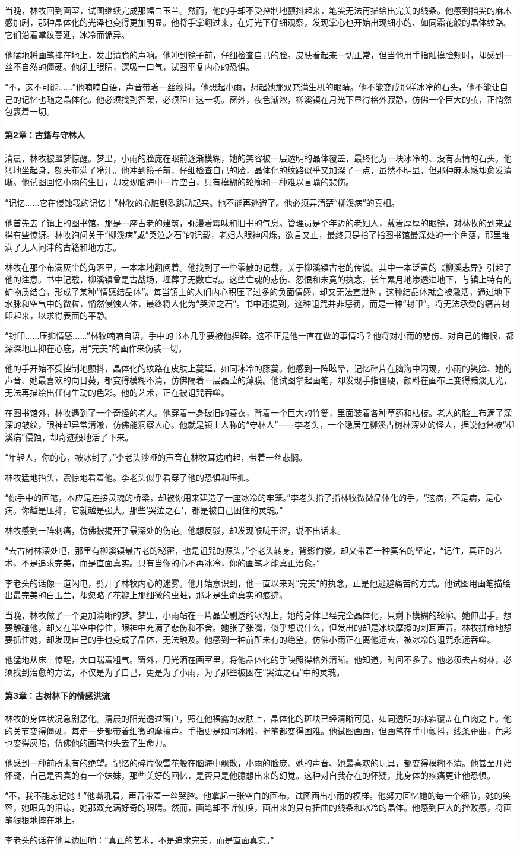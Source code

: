 当晚，林牧回到画室，试图继续完成那幅白玉兰。然而，他的手却不受控制地颤抖起来，笔尖无法再描绘出完美的线条。他感到指尖的麻木感加剧，那种晶体化的光泽也变得更加明显。他将手掌翻过来，在灯光下仔细观察，发现掌心也开始出现细小的、如同霜花般的晶体纹路。它们沿着掌纹蔓延，冰冷而诡异。

他猛地将画笔摔在地上，发出清脆的声响。他冲到镜子前，仔细检查自己的脸。皮肤看起来一切正常，但当他用手指触摸脸颊时，却感到一丝不自然的僵硬。他闭上眼睛，深吸一口气，试图平复内心的恐惧。

“不，这不可能……”他喃喃自语，声音带着一丝颤抖。他想起小雨，想起她那双充满生机的眼睛。他不能变成那样冰冷的石头，他不能让自己的记忆也随之晶体化。他必须找到答案，必须阻止这一切。窗外，夜色渐浓，柳溪镇在月光下显得格外寂静，仿佛一个巨大的茧，正悄然包裹着一切。

#### 第2章：古籍与守林人

清晨，林牧被噩梦惊醒。梦里，小雨的脸庞在眼前逐渐模糊，她的笑容被一层透明的晶体覆盖，最终化为一块冰冷的、没有表情的石头。他猛地坐起身，额头布满了冷汗。他冲到镜子前，仔细检查自己的脸，晶体化的纹路似乎又加深了一点，虽然不明显，但那种麻木感却愈发清晰。他试图回忆小雨的生日，却发现脑海中一片空白，只有模糊的轮廓和一种难以言喻的悲伤。

“记忆……它在侵蚀我的记忆！”林牧的心脏剧烈跳动起来。他不能再逃避了。他必须弄清楚“柳溪病”的真相。

他首先去了镇上的图书馆。那是一座古老的建筑，弥漫着霉味和旧书的气息。管理员是个年迈的老妇人，戴着厚厚的眼镜，对林牧的到来显得有些惊讶。林牧询问关于“柳溪病”或“哭泣之石”的记载，老妇人眼神闪烁，欲言又止，最终只是指了指图书馆最深处的一个角落，那里堆满了无人问津的古籍和地方志。

林牧在那个布满灰尘的角落里，一本本地翻阅着。他找到了一些零散的记载，关于柳溪镇古老的传说。其中一本泛黄的《柳溪志异》引起了他的注意。书中记载，柳溪镇曾是古战场，埋葬了无数亡魂。这些亡魂的悲伤、怨恨和未竟的执念，长年累月地渗透进地下，与镇上特有的矿物质结合，形成了某种“情感结晶体”。每当镇上的人们内心积压了过多的负面情感，却又无法宣泄时，这种结晶体就会被激活，通过地下水脉和空气中的微粒，悄然侵蚀人体，最终将人化为“哭泣之石”。书中还提到，这种诅咒并非惩罚，而是一种“封印”，将无法承受的痛苦封印起来，以求得表面的平静。

“封印……压抑情感……”林牧喃喃自语，手中的书本几乎要被他捏碎。这不正是他一直在做的事情吗？他将对小雨的悲伤、对自己的悔恨，都深深地压抑在心底，用“完美”的画作来伪装一切。

他的手开始不受控制地颤抖，晶体化的纹路在皮肤上蔓延，如同冰冷的藤蔓。他感到一阵眩晕，记忆碎片在脑海中闪现，小雨的笑脸、她的声音、她最喜欢的向日葵，都变得模糊不清，仿佛隔着一层晶莹的薄膜。他试图拿起画笔，却发现手指僵硬，颜料在画布上变得黯淡无光，无法再描绘出任何生动的色彩。他的艺术，正在被诅咒吞噬。

在图书馆外，林牧遇到了一个奇怪的老人。他穿着一身破旧的蓑衣，背着一个巨大的竹篓，里面装着各种草药和枯枝。老人的脸上布满了深深的皱纹，眼神却异常清澈，仿佛能洞察人心。他就是镇上人称的“守林人”——李老头，一个隐居在柳溪古树林深处的怪人，据说他曾被“柳溪病”侵蚀，却奇迹般地活了下来。

“年轻人，你的心，被冰封了。”李老头沙哑的声音在林牧耳边响起，带着一丝悲悯。

林牧猛地抬头，震惊地看着他。李老头似乎看穿了他的恐惧和压抑。

“你手中的画笔，本应是连接灵魂的桥梁，却被你用来建造了一座冰冷的牢笼。”李老头指了指林牧微微晶体化的手，“这病，不是病，是心病。你越是压抑，它就越是强大。那些‘哭泣之石’，都是被自己困住的灵魂。”

林牧感到一阵刺痛，仿佛被揭开了最深处的伤疤。他想反驳，却发现喉咙干涩，说不出话来。

“去古树林深处吧，那里有柳溪镇最古老的秘密，也是诅咒的源头。”李老头转身，背影佝偻，却又带着一种莫名的坚定，“记住，真正的艺术，不是追求完美，而是直面真实。只有当你的心不再冰冷，你的画笔才能真正治愈。”

李老头的话像一道闪电，劈开了林牧内心的迷雾。他开始意识到，他一直以来对“完美”的执念，正是他逃避痛苦的方式。他试图用画笔描绘出最完美的白玉兰，却忽略了花瓣上那细微的虫蛀，那才是生命真实的痕迹。

当晚，林牧做了一个更加清晰的梦。梦里，小雨站在一片晶莹剔透的冰湖上，她的身体已经完全晶体化，只剩下模糊的轮廓。她伸出手，想要触碰他，却又在半空中停住，眼神中充满了悲伤和不舍。她张了张嘴，似乎想说什么，但发出的却是冰块摩擦的刺耳声音。林牧拼命地想要抓住她，却发现自己的手也变成了晶体，无法触及。他感到一种前所未有的绝望，仿佛小雨正在离他远去，被冰冷的诅咒永远吞噬。

他猛地从床上惊醒，大口喘着粗气。窗外，月光洒在画室里，将他晶体化的手映照得格外清晰。他知道，时间不多了。他必须去古树林，必须找到治愈的方法，不仅是为了自己，更是为了小雨，为了那些被困在“哭泣之石”中的灵魂。

#### 第3章：古树林下的情感洪流

林牧的身体状况急剧恶化。清晨的阳光透过窗户，照在他裸露的皮肤上，晶体化的斑块已经清晰可见，如同透明的冰霜覆盖在血肉之上。他的关节变得僵硬，每走一步都带着细微的摩擦声。手指更是如同冰雕，握笔都变得困难。他试图画画，但画笔在手中颤抖，线条歪曲，色彩也变得灰暗，仿佛他的画笔也失去了生命力。

他感到一种前所未有的绝望。记忆的碎片像雪花般在脑海中飘散，小雨的脸庞、她的声音、她最喜欢的玩具，都变得模糊不清。他甚至开始怀疑，自己是否真的有一个妹妹，那些美好的回忆，是否只是他臆想出来的幻觉。这种对自我存在的怀疑，比身体的疼痛更让他恐惧。

“不，我不能忘记她！”他嘶吼着，声音带着一丝哭腔。他拿起一张空白的画布，试图画出小雨的模样。他努力回忆她的每一个细节，她的笑容，她眼角的泪痣，她那双充满好奇的眼睛。然而，画笔却不听使唤，画出来的只有扭曲的线条和冰冷的晶体。他感到巨大的挫败感，将画笔狠狠地摔在地上。

李老头的话在他耳边回响：“真正的艺术，不是追求完美，而是直面真实。”
